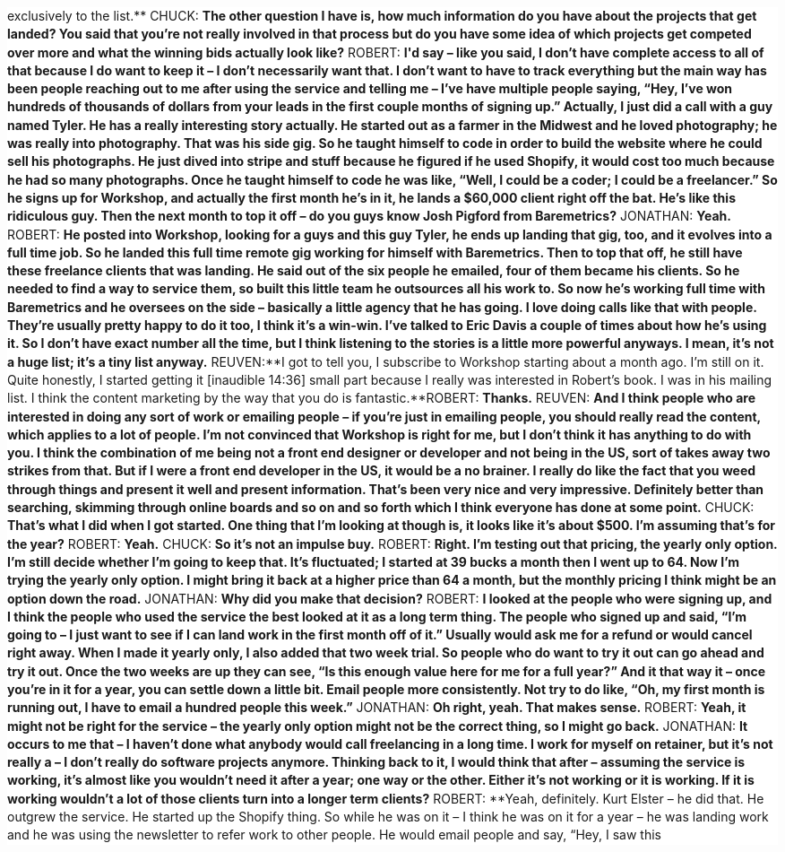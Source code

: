 exclusively to the list.** CHUCK: **The other question I have is, how much information do you have about the projects that get landed? You said that you’re not really involved in that process but do you have some idea of which projects get competed over more and what the winning bids actually look like?** ROBERT: **I'd say – like you said, I don’t have complete access to all of that because I do want to keep it – I don’t necessarily want that. I don’t want to have to track everything but the main way has been people reaching out to me after using the service and telling me – I’ve have multiple people saying, “Hey, I’ve won hundreds of thousands of dollars from your leads in the first couple months of signing up.” Actually, I just did a call with a guy named Tyler. He has a really interesting story actually. He started out as a farmer in the Midwest and he loved photography; he was really into photography. That was his side gig. So he taught himself to code in order to build the website where he could sell his photographs. He just dived into stripe and stuff because he figured if he used Shopify, it would cost too much because he had so many photographs. Once he taught himself to code he was like, “Well, I could be a coder; I could be a freelancer.” So he signs up for Workshop, and actually the first month he’s in it, he lands a \$60,000 client right off the bat. He’s like this ridiculous guy. Then the next month to top it off – do you guys know Josh Pigford from Baremetrics?** JONATHAN: **Yeah.** ROBERT: **He posted into Workshop, looking for a guys and this guy Tyler, he ends up landing that gig, too, and it evolves into a full time job. So he landed this full time remote gig working for himself with Baremetrics. Then to top that off, he still have these freelance clients that was landing. He said out of the six people he emailed, four of them became his clients. So he needed to find a way to service them, so built this little team he outsources all his work to. So now he’s working full time with Baremetrics and he oversees on the side – basically a little agency that he has going. I love doing calls like that with people. They’re usually pretty happy to do it too, I think it’s a win-win. I’ve talked to Eric Davis a couple of times about how he’s using it. So I don’t have exact number all the time, but I think listening to the stories is a little more powerful anyways. I mean, it’s not a huge list; it’s a tiny list anyway.** REUVEN:**I got to tell you, I subscribe to Workshop starting about a month ago. I’m still on it. Quite honestly, I started getting it [inaudible 14:36] small part because I really was interested in Robert’s book. I was in his mailing list. I think the content marketing by the way that you do is fantastic.**ROBERT: **Thanks.** REUVEN: **And I think people who are interested in doing any sort of work or emailing people – if you’re just in emailing people, you should really read the content, which applies to a lot of people. I’m not convinced that Workshop is right for me, but I don’t think it has anything to do with you. I think the combination of me being not a front end designer or developer and not being in the US, sort of takes away two strikes from that. But if I were a front end developer in the US, it would be a no brainer. I really do like the fact that you weed through things and present it well and present information. That’s been very nice and very impressive. Definitely better than searching, skimming through online boards and so on and so forth which I think everyone has done at some point.** CHUCK: **That’s what I did when I got started. One thing that I’m looking at though is, it looks like it’s about \$500. I’m assuming that’s for the year?** ROBERT: **Yeah.** CHUCK: **So it’s not an impulse buy.** ROBERT: **Right. I’m testing out that pricing, the yearly only option. I’m still decide whether I’m going to keep that. It’s fluctuated; I started at 39 bucks a month then I went up to 64. Now I’m trying the yearly only option. I might bring it back at a higher price than 64 a month, but the monthly pricing I think might be an option down the road.** JONATHAN: **Why did you make that decision?** ROBERT: **I looked at the people who were signing up, and I think the people who used the service the best looked at it as a long term thing. The people who signed up and said, “I’m going to – I just want to see if I can land work in the first month off of it.” Usually would ask me for a refund or would cancel right away. When I made it yearly only, I also added that two week trial. So people who do want to try it out can go ahead and try it out. Once the two weeks are up they can see, “Is this enough value here for me for a full year?” And it that way it – once you’re in it for a year, you can settle down a little bit. Email people more consistently. Not try to do like, “Oh, my first month is running out, I have to email a hundred people this week.”** JONATHAN: **Oh right, yeah. That makes sense.** ROBERT: **Yeah, it might not be right for the service – the yearly only option might not be the correct thing, so I might go back.** JONATHAN: **It occurs to me that – I haven’t done what anybody would call freelancing in a long time. I work for myself on retainer, but it’s not really a – I don’t really do software projects anymore. Thinking back to it, I would think that after – assuming the service is working, it’s almost like you wouldn’t need it after a year; one way or the other. Either it’s not working or it is working. If it is working wouldn’t a lot of those clients turn into a longer term clients?** ROBERT: **Yeah, definitely. Kurt Elster – he did that. He outgrew the service. He started up the Shopify thing. So while he was on it – I think he was on it for a year – he was landing work and he was using the newsletter to refer work to other people. He would email people and say, “Hey, I saw this